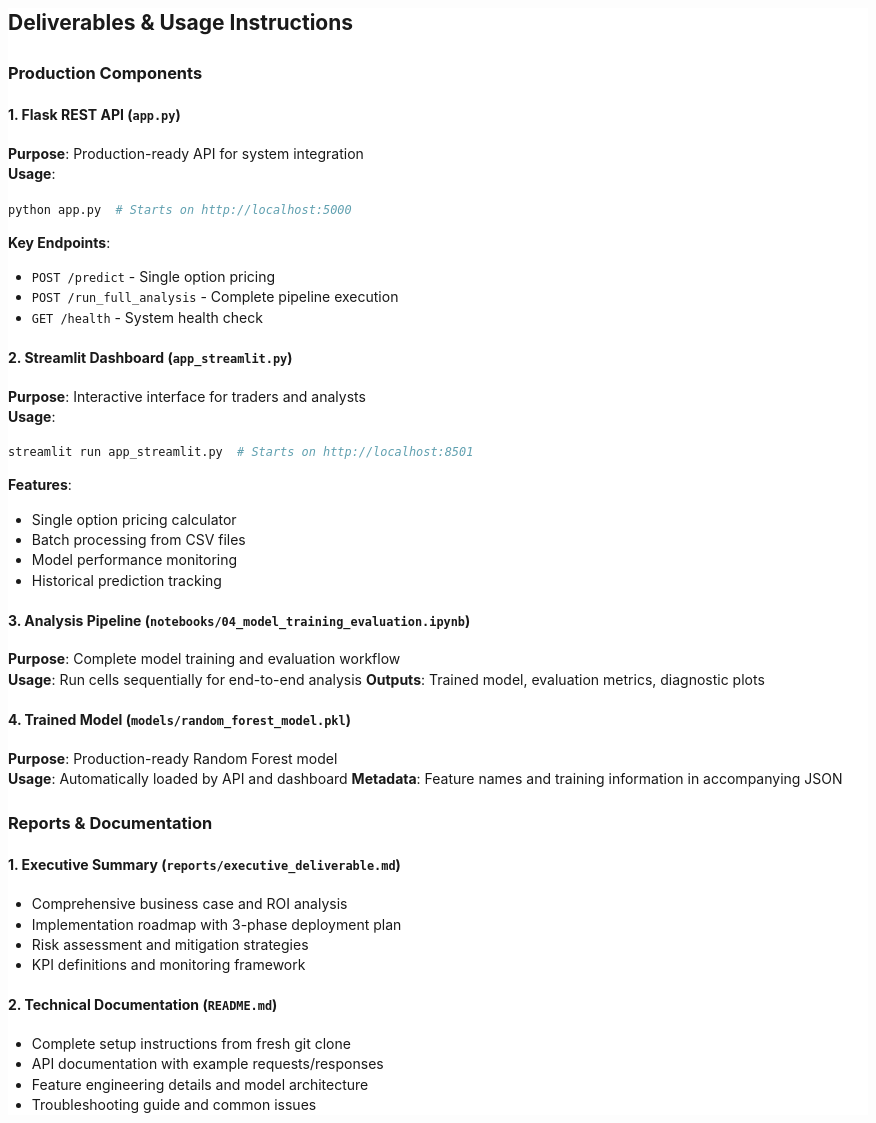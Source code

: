 
## Deliverables & Usage Instructions

### Production Components

#### 1. Flask REST API (`app.py`)
**Purpose**: Production-ready API for system integration  
**Usage**: 
```bash
python app.py  # Starts on http://localhost:5000
```
**Key Endpoints**:
- `POST /predict` - Single option pricing
- `POST /run_full_analysis` - Complete pipeline execution
- `GET /health` - System health check

#### 2. Streamlit Dashboard (`app_streamlit.py`)
**Purpose**: Interactive interface for traders and analysts  
**Usage**: 
```bash
streamlit run app_streamlit.py  # Starts on http://localhost:8501
```
**Features**:
- Single option pricing calculator
- Batch processing from CSV files
- Model performance monitoring
- Historical prediction tracking

#### 3. Analysis Pipeline (`notebooks/04_model_training_evaluation.ipynb`)
**Purpose**: Complete model training and evaluation workflow  
**Usage**: Run cells sequentially for end-to-end analysis
**Outputs**: Trained model, evaluation metrics, diagnostic plots

#### 4. Trained Model (`models/random_forest_model.pkl`)
**Purpose**: Production-ready Random Forest model  
**Usage**: Automatically loaded by API and dashboard
**Metadata**: Feature names and training information in accompanying JSON

### Reports & Documentation

#### 1. Executive Summary (`reports/executive_deliverable.md`)
- Comprehensive business case and ROI analysis
- Implementation roadmap with 3-phase deployment plan
- Risk assessment and mitigation strategies
- KPI definitions and monitoring framework

#### 2. Technical Documentation (`README.md`)
- Complete setup instructions from fresh git clone
- API documentation with example requests/responses
- Feature engineering details and model architecture
- Troubleshooting guide and common issues
